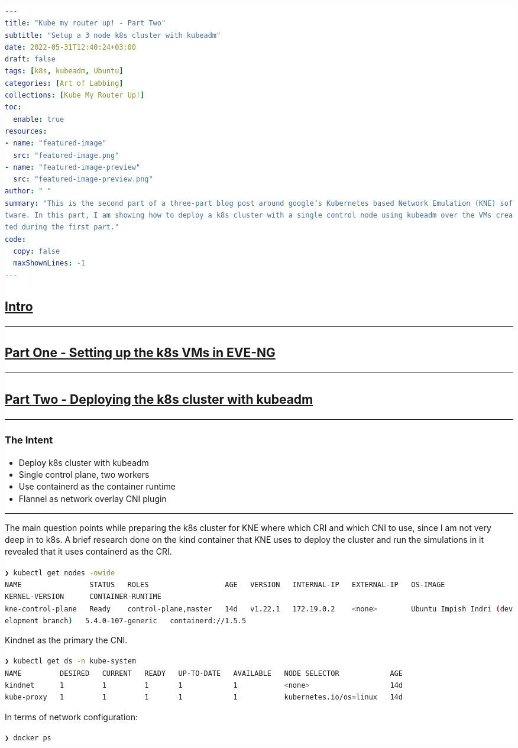 ```yaml
---
title: "Kube my router up! - Part Two"
subtitle: "Setup a 3 node k8s cluster with kubeadm"
date: 2022-05-31T12:40:24+03:00
draft: false
tags: [k8s, kubeadm, Ubuntu]
categories: [Art of Labbing]
collections: [Kube My Router Up!]
toc:
  enable: true
resources:
- name: "featured-image"
  src: "featured-image.png"
- name: "featured-image-preview"
  src: "featured-image-preview.png"
author: " "
summary: "This is the second part of a three-part blog post around google’s Kubernetes based Network Emulation (KNE) software. In this part, I am showing how to deploy a k8s cluster with a single control node using kubeadm over the VMs created during the first part."
code:
  copy: false
  maxShownLines: -1
---
```

## [Intro](/posts/kube-my-router-pt1/#intro)
___
## [Part One - Setting up the k8s VMs in EVE-NG](/posts/kube-my-router-pt1/)
___
## [Part Two - Deploying the k8s cluster with kubeadm](/posts/kube-my-router-pt2/)
___
### The Intent
  - Deploy k8s cluster with kubeadm
  - Single control plane, two workers
  - Use containerd as the container runtime
  - Flannel as network overlay CNI plugin
___
The main question points while preparing the k8s cluster for KNE where which CRI and which CNI to use, since I am not very deep in to k8s. A brief research done on the kind container that KNE uses to deploy the cluster and run the simulations in it revealed that it uses containerd as the CRI.
```bash
❯ kubectl get nodes -owide
NAME                STATUS   ROLES                  AGE   VERSION   INTERNAL-IP   EXTERNAL-IP   OS-IMAGE                                   KERNEL-VERSION      CONTAINER-RUNTIME
kne-control-plane   Ready    control-plane,master   14d   v1.22.1   172.19.0.2    <none>        Ubuntu Impish Indri (development branch)   5.4.0-107-generic   containerd://1.5.5
```
Kindnet as the primary the CNI.
```bash
❯ kubectl get ds -n kube-system
NAME         DESIRED   CURRENT   READY   UP-TO-DATE   AVAILABLE   NODE SELECTOR            AGE
kindnet      1         1         1       1            1           <none>                   14d
kube-proxy   1         1         1       1            1           kubernetes.io/os=linux   14d
```
In terms of network configuration:
```bash
❯ docker ps
```